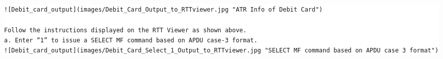 	![Debit_card_output](images/Debit_Card_Output_to_RTTviewer.jpg "ATR Info of Debit Card")
	
	Follow the instructions displayed on the RTT Viewer as shown above.  
	a. Enter “1” to issue a SELECT MF command based on APDU case-3 format.  
	![Debit_card_output](images/Debit_Card_Select_1_Output_to_RTTviewer.jpg "SELECT MF command based on APDU case 3 format")
	